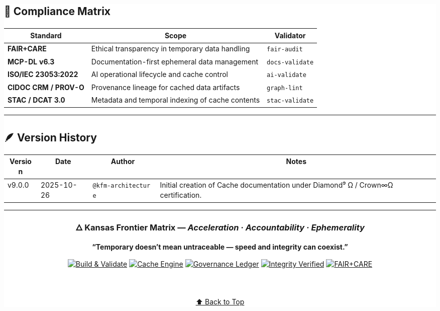 
## 🧾 Compliance Matrix

| Standard | Scope | Validator |
|-----------|--------|-----------|
| **FAIR+CARE** | Ethical transparency in temporary data handling | `fair-audit` |
| **MCP-DL v6.3** | Documentation-first ephemeral data management | `docs-validate` |
| **ISO/IEC 23053:2022** | AI operational lifecycle and cache control | `ai-validate` |
| **CIDOC CRM / PROV-O** | Provenance lineage for cached data artifacts | `graph-lint` |
| **STAC / DCAT 3.0** | Metadata and temporal indexing of cache contents | `stac-validate` |

---

## 🪶 Version History

| Version | Date | Author | Notes |
|----------|------|---------|-------|
| v9.0.0 | 2025-10-26 | `@kfm-architecture` | Initial creation of Cache documentation under Diamond⁹ Ω / Crown∞Ω certification. |

---

<div align="center">

### 🜂 Kansas Frontier Matrix — *Acceleration · Accountability · Ephemerality*  
**“Temporary doesn’t mean untraceable — speed and integrity can coexist.”**

[![Build & Validate](https://img.shields.io/github/actions/workflow/status/bartytime4life/Kansas-Frontier-Matrix/validate.yml?label=Build+%26+Validate)]()
[![Cache Engine](https://img.shields.io/badge/Cache-Operational%20✓-teal)]()
[![Governance Ledger](https://img.shields.io/badge/Ledger-Linked-blueviolet)]()
[![Integrity Verified](https://img.shields.io/badge/Integrity-Checked-lightgrey)]()
[![FAIR+CARE](https://img.shields.io/badge/FAIR-CARE-green)]()

<br><br>
<a href="#-kansas-frontier-matrix--cache-temporary-data-acceleration--reuse-layer--diamond⁹-Ω--crown∞Ω-certified">⬆ Back to Top</a>

</div>
